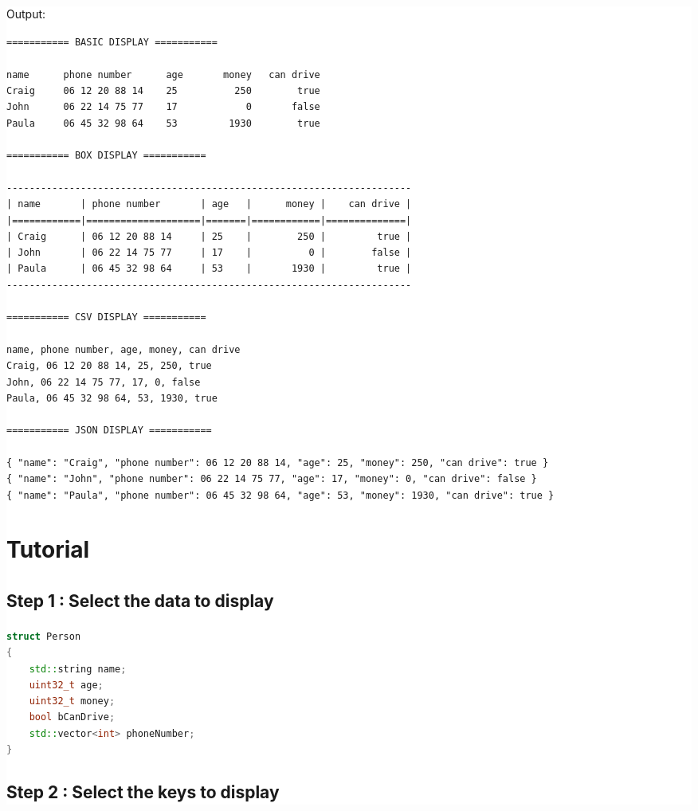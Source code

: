 Output:
```
=========== BASIC DISPLAY ===========

name      phone number      age       money   can drive
Craig     06 12 20 88 14    25          250        true
John      06 22 14 75 77    17            0       false
Paula     06 45 32 98 64    53         1930        true

=========== BOX DISPLAY ===========

-----------------------------------------------------------------------
| name       | phone number       | age   |      money |    can drive |
|============|====================|=======|============|==============|
| Craig      | 06 12 20 88 14     | 25    |        250 |         true |
| John       | 06 22 14 75 77     | 17    |          0 |        false |
| Paula      | 06 45 32 98 64     | 53    |       1930 |         true |
-----------------------------------------------------------------------

=========== CSV DISPLAY ===========

name, phone number, age, money, can drive
Craig, 06 12 20 88 14, 25, 250, true
John, 06 22 14 75 77, 17, 0, false
Paula, 06 45 32 98 64, 53, 1930, true

=========== JSON DISPLAY ===========

{ "name": "Craig", "phone number": 06 12 20 88 14, "age": 25, "money": 250, "can drive": true }
{ "name": "John", "phone number": 06 22 14 75 77, "age": 17, "money": 0, "can drive": false }
{ "name": "Paula", "phone number": 06 45 32 98 64, "age": 53, "money": 1930, "can drive": true }
```

# Tutorial

## Step 1 : Select the data to display

```cpp
struct Person
{
	std::string name;
	uint32_t age;
	uint32_t money;
	bool bCanDrive;
	std::vector<int> phoneNumber;
}
```

## Step 2 : Select the keys to display
